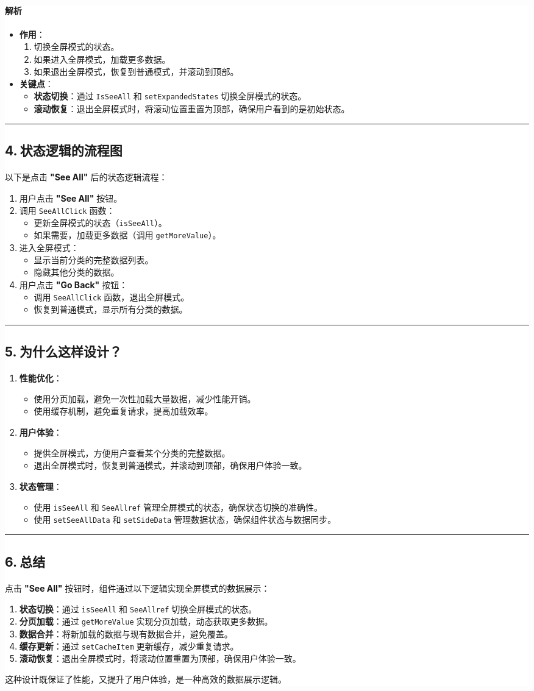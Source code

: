 #### **解析**
- **作用**：
  1. 切换全屏模式的状态。
  2. 如果进入全屏模式，加载更多数据。
  3. 如果退出全屏模式，恢复到普通模式，并滚动到顶部。
- **关键点**：
  - **状态切换**：通过 `IsSeeAll` 和 `setExpandedStates` 切换全屏模式的状态。
  - **滚动恢复**：退出全屏模式时，将滚动位置重置为顶部，确保用户看到的是初始状态。

---

## **4. 状态逻辑的流程图**

以下是点击 **"See All"** 后的状态逻辑流程：

1. 用户点击 **"See All"** 按钮。
2. 调用 `SeeAllClick` 函数：
   - 更新全屏模式的状态（`isSeeAll`）。
   - 如果需要，加载更多数据（调用 `getMoreValue`）。
3. 进入全屏模式：
   - 显示当前分类的完整数据列表。
   - 隐藏其他分类的数据。
4. 用户点击 **"Go Back"** 按钮：
   - 调用 `SeeAllClick` 函数，退出全屏模式。
   - 恢复到普通模式，显示所有分类的数据。

---

## **5. 为什么这样设计？**

1. **性能优化**：
   - 使用分页加载，避免一次性加载大量数据，减少性能开销。
   - 使用缓存机制，避免重复请求，提高加载效率。

2. **用户体验**：
   - 提供全屏模式，方便用户查看某个分类的完整数据。
   - 退出全屏模式时，恢复到普通模式，并滚动到顶部，确保用户体验一致。

3. **状态管理**：
   - 使用 `isSeeAll` 和 `SeeAllref` 管理全屏模式的状态，确保状态切换的准确性。
   - 使用 `setSeeAllData` 和 `setSideData` 管理数据状态，确保组件状态与数据同步。

---

## **6. 总结**

点击 **"See All"** 按钮时，组件通过以下逻辑实现全屏模式的数据展示：
1. **状态切换**：通过 `isSeeAll` 和 `SeeAllref` 切换全屏模式的状态。
2. **分页加载**：通过 `getMoreValue` 实现分页加载，动态获取更多数据。
3. **数据合并**：将新加载的数据与现有数据合并，避免覆盖。
4. **缓存更新**：通过 `setCacheItem` 更新缓存，减少重复请求。
5. **滚动恢复**：退出全屏模式时，将滚动位置重置为顶部，确保用户体验一致。

这种设计既保证了性能，又提升了用户体验，是一种高效的数据展示逻辑。
